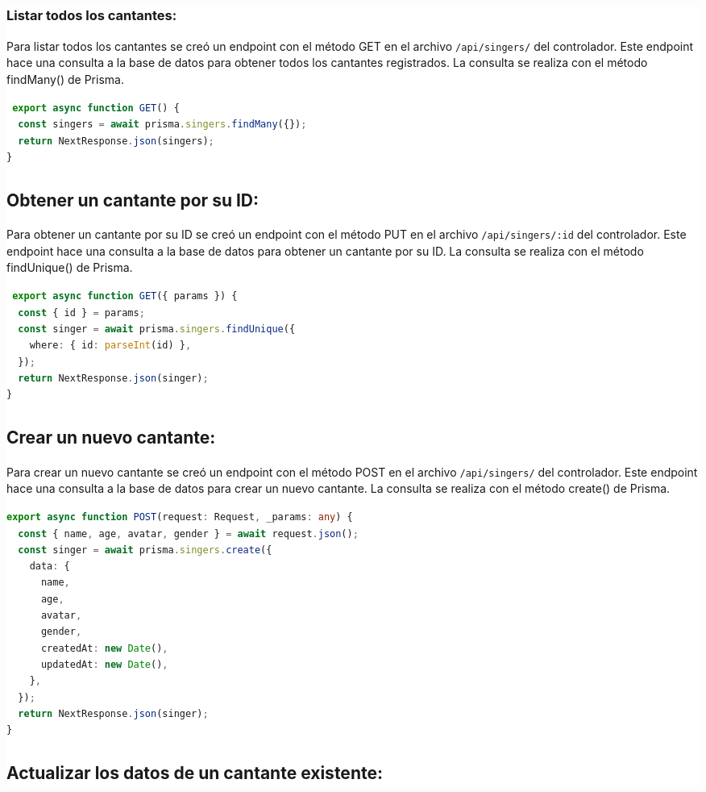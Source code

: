 ### Listar todos los cantantes:

Para listar todos los cantantes se creó un endpoint con el método GET en el archivo `/api/singers/` del controlador. Este endpoint hace una consulta a la base de datos para obtener todos los cantantes registrados. La consulta se realiza con el método findMany() de Prisma.

```Typescript
 export async function GET() {
  const singers = await prisma.singers.findMany({});
  return NextResponse.json(singers);
}
```

## Obtener un cantante por su ID:

Para obtener un cantante por su ID se creó un endpoint con el método PUT en el archivo `/api/singers/:id` del controlador. Este endpoint hace una consulta a la base de datos para obtener un cantante por su ID. La consulta se realiza con el método findUnique() de Prisma.

```Typescript
 export async function GET({ params }) {
  const { id } = params;
  const singer = await prisma.singers.findUnique({
    where: { id: parseInt(id) },
  });
  return NextResponse.json(singer);
}
```

## Crear un nuevo cantante:

Para crear un nuevo cantante se creó un endpoint con el método POST en el archivo `/api/singers/` del controlador. Este endpoint hace una consulta a la base de datos para crear un nuevo cantante. La consulta se realiza con el método create() de Prisma.

```Typescript
export async function POST(request: Request, _params: any) {
  const { name, age, avatar, gender } = await request.json();
  const singer = await prisma.singers.create({
    data: {
      name,
      age,
      avatar,
      gender,
      createdAt: new Date(),
      updatedAt: new Date(),
    },
  });
  return NextResponse.json(singer);
}
```

## Actualizar los datos de un cantante existente:
